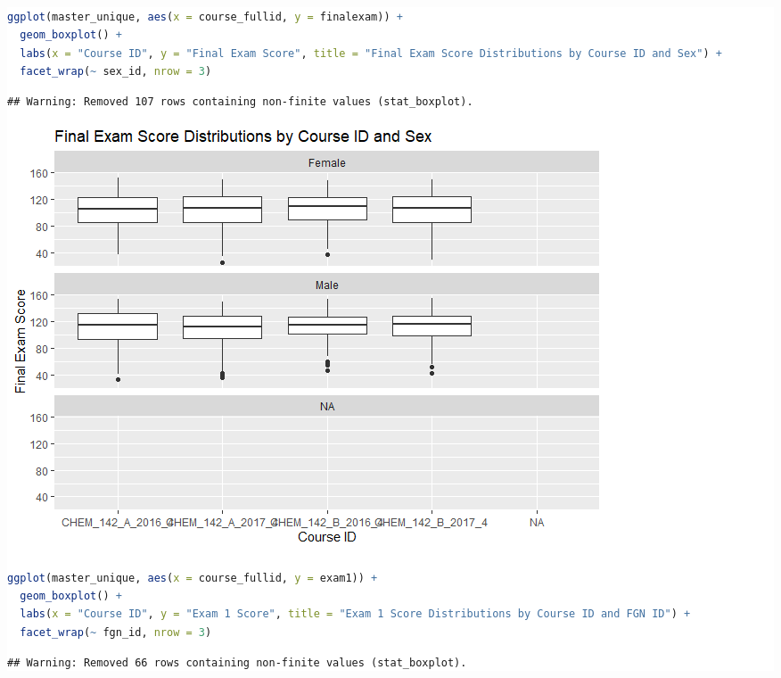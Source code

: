```r
ggplot(master_unique, aes(x = course_fullid, y = finalexam)) +
  geom_boxplot() +
  labs(x = "Course ID", y = "Final Exam Score", title = "Final Exam Score Distributions by Course ID and Sex") +
  facet_wrap(~ sex_id, nrow = 3)
```

```
## Warning: Removed 107 rows containing non-finite values (stat_boxplot).
```

![](2s-data-practice-draft-1-jh_files/figure-html/unnamed-chunk-10-6.png)

```r
ggplot(master_unique, aes(x = course_fullid, y = exam1)) +
  geom_boxplot() +
  labs(x = "Course ID", y = "Exam 1 Score", title = "Exam 1 Score Distributions by Course ID and FGN ID") +
  facet_wrap(~ fgn_id, nrow = 3)
```

```
## Warning: Removed 66 rows containing non-finite values (stat_boxplot).
```
